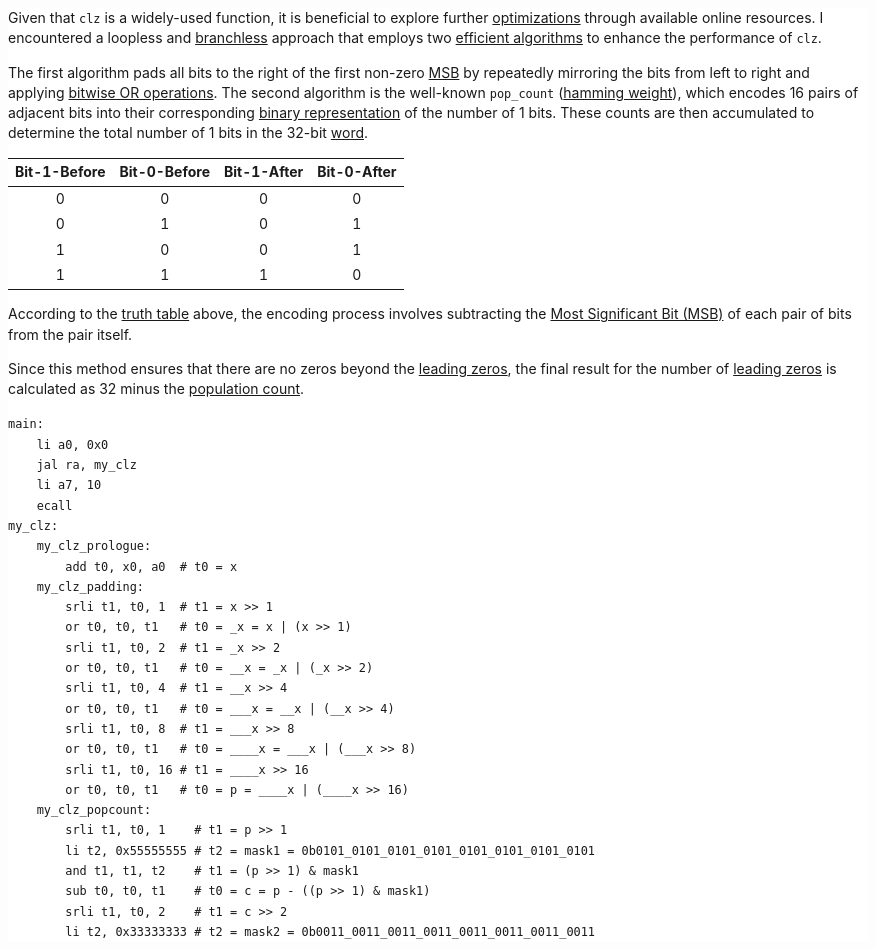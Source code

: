 </center>
    
Given that `clz` is a widely-used function, it is beneficial to explore further [optimizations](https://en.wikipedia.org/wiki/Program_optimization) through available online resources. I encountered a loopless and [branchless](https://en.algorithmica.org/hpc/pipelining/branchless/) approach that employs two [efficient algorithms](https://en.wikipedia.org/wiki/Algorithmic_efficiency) to enhance the performance of `clz`.

The first algorithm pads all bits to the right of the first non-zero [MSB](https://en.wikipedia.org/wiki/Bit_numbering) by repeatedly mirroring the bits from left to right and applying [bitwise OR operations](https://en.wikipedia.org/wiki/Bitwise_operation). The second algorithm is the well-known `pop_count` ([hamming weight](https://en.wikipedia.org/wiki/Hamming_weight)), which encodes 16 pairs of adjacent bits into their corresponding [binary representation](https://en.wikipedia.org/wiki/Binary_number) of the number of 1 bits. These counts are then accumulated to determine the total number of 1 bits in the 32-bit [word](https://en.wikipedia.org/wiki/Word_(computer_architecture)).

<center>
    
|Bit-1-Before|Bit-0-Before|Bit-1-After|Bit-0-After|
|:-:|:-:|:-:|:-:|
|0|0|0|0|
|0|1|0|1|
|1|0|0|1|
|1|1|1|0|
    
</center>

According to the [truth table](https://en.wikipedia.org/wiki/Truth_table) above, the encoding process involves subtracting the [Most Significant Bit (MSB)](https://en.wikipedia.org/wiki/Bit_numbering) of each pair of bits from the pair itself.

Since this method ensures that there are no zeros beyond the [leading zeros](https://en.wikipedia.org/wiki/Leading_zero), the final result for the number of [leading zeros](https://en.wikipedia.org/wiki/Leading_zero) is calculated as 32 minus the [population count](https://en.wikipedia.org/wiki/Hamming_weight).
    
```asm=
main:
    li a0, 0x0
    jal ra, my_clz
    li a7, 10 
    ecall
my_clz:
    my_clz_prologue:
        add t0, x0, a0  # t0 = x
    my_clz_padding:
        srli t1, t0, 1  # t1 = x >> 1
        or t0, t0, t1   # t0 = _x = x | (x >> 1)
        srli t1, t0, 2  # t1 = _x >> 2
        or t0, t0, t1   # t0 = __x = _x | (_x >> 2)
        srli t1, t0, 4  # t1 = __x >> 4
        or t0, t0, t1   # t0 = ___x = __x | (__x >> 4)
        srli t1, t0, 8  # t1 = ___x >> 8
        or t0, t0, t1   # t0 = ____x = ___x | (___x >> 8)
        srli t1, t0, 16 # t1 = ____x >> 16
        or t0, t0, t1   # t0 = p = ____x | (____x >> 16)
    my_clz_popcount:
        srli t1, t0, 1    # t1 = p >> 1
        li t2, 0x55555555 # t2 = mask1 = 0b0101_0101_0101_0101_0101_0101_0101_0101
        and t1, t1, t2    # t1 = (p >> 1) & mask1
        sub t0, t0, t1    # t0 = c = p - ((p >> 1) & mask1)
        srli t1, t0, 2    # t1 = c >> 2
        li t2, 0x33333333 # t2 = mask2 = 0b0011_0011_0011_0011_0011_0011_0011_0011
```